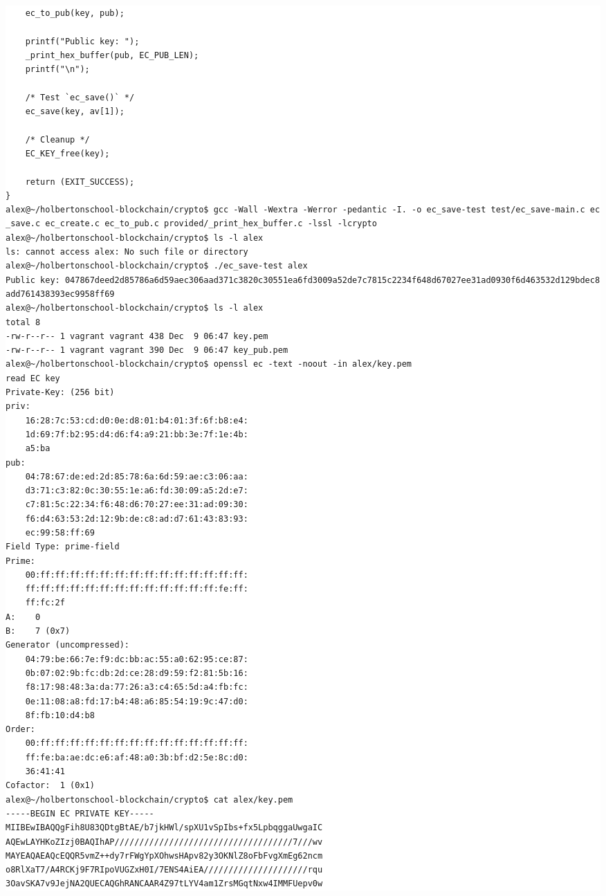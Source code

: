```
    ec_to_pub(key, pub);

    printf("Public key: ");
    _print_hex_buffer(pub, EC_PUB_LEN);
    printf("\n");

    /* Test `ec_save()` */
    ec_save(key, av[1]);

    /* Cleanup */
    EC_KEY_free(key);

    return (EXIT_SUCCESS);
}
alex@~/holbertonschool-blockchain/crypto$ gcc -Wall -Wextra -Werror -pedantic -I. -o ec_save-test test/ec_save-main.c ec_save.c ec_create.c ec_to_pub.c provided/_print_hex_buffer.c -lssl -lcrypto
alex@~/holbertonschool-blockchain/crypto$ ls -l alex
ls: cannot access alex: No such file or directory
alex@~/holbertonschool-blockchain/crypto$ ./ec_save-test alex
Public key: 047867deed2d85786a6d59aec306aad371c3820c30551ea6fd3009a52de7c7815c2234f648d67027ee31ad0930f6d463532d129bdec8add761438393ec9958ff69
alex@~/holbertonschool-blockchain/crypto$ ls -l alex
total 8
-rw-r--r-- 1 vagrant vagrant 438 Dec  9 06:47 key.pem
-rw-r--r-- 1 vagrant vagrant 390 Dec  9 06:47 key_pub.pem
alex@~/holbertonschool-blockchain/crypto$ openssl ec -text -noout -in alex/key.pem
read EC key
Private-Key: (256 bit)
priv:
    16:28:7c:53:cd:d0:0e:d8:01:b4:01:3f:6f:b8:e4:
    1d:69:7f:b2:95:d4:d6:f4:a9:21:bb:3e:7f:1e:4b:
    a5:ba
pub:
    04:78:67:de:ed:2d:85:78:6a:6d:59:ae:c3:06:aa:
    d3:71:c3:82:0c:30:55:1e:a6:fd:30:09:a5:2d:e7:
    c7:81:5c:22:34:f6:48:d6:70:27:ee:31:ad:09:30:
    f6:d4:63:53:2d:12:9b:de:c8:ad:d7:61:43:83:93:
    ec:99:58:ff:69
Field Type: prime-field
Prime:
    00:ff:ff:ff:ff:ff:ff:ff:ff:ff:ff:ff:ff:ff:ff:
    ff:ff:ff:ff:ff:ff:ff:ff:ff:ff:ff:ff:ff:fe:ff:
    ff:fc:2f
A:    0
B:    7 (0x7)
Generator (uncompressed):
    04:79:be:66:7e:f9:dc:bb:ac:55:a0:62:95:ce:87:
    0b:07:02:9b:fc:db:2d:ce:28:d9:59:f2:81:5b:16:
    f8:17:98:48:3a:da:77:26:a3:c4:65:5d:a4:fb:fc:
    0e:11:08:a8:fd:17:b4:48:a6:85:54:19:9c:47:d0:
    8f:fb:10:d4:b8
Order:
    00:ff:ff:ff:ff:ff:ff:ff:ff:ff:ff:ff:ff:ff:ff:
    ff:fe:ba:ae:dc:e6:af:48:a0:3b:bf:d2:5e:8c:d0:
    36:41:41
Cofactor:  1 (0x1)
alex@~/holbertonschool-blockchain/crypto$ cat alex/key.pem
-----BEGIN EC PRIVATE KEY-----
MIIBEwIBAQQgFih8U83QDtgBtAE/b7jkHWl/spXU1vSpIbs+fx5LpbqggaUwgaIC
AQEwLAYHKoZIzj0BAQIhAP////////////////////////////////////7///wv
MAYEAQAEAQcEQQR5vmZ++dy7rFWgYpXOhwsHApv82y3OKNlZ8oFbFvgXmEg62ncm
o8RlXaT7/A4RCKj9F7RIpoVUGZxH0I/7ENS4AiEA/////////////////////rqu
3OavSKA7v9JejNA2QUECAQGhRANCAAR4Z97tLYV4am1ZrsMGqtNxw4IMMFUepv0w
```